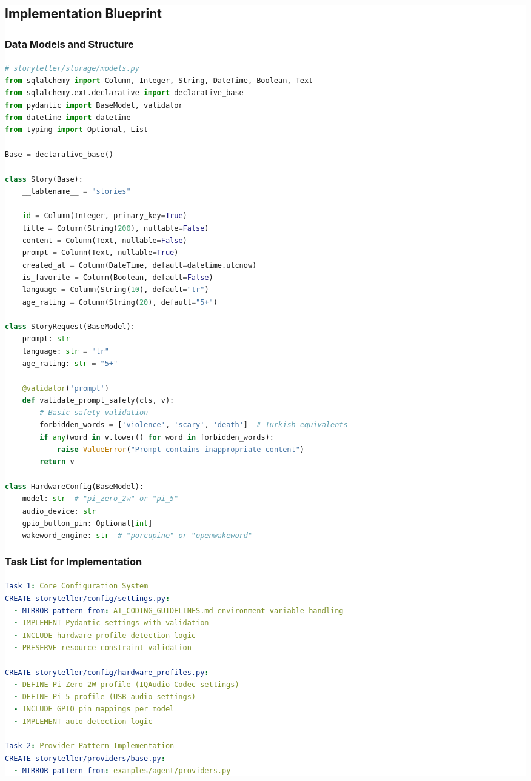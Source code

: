 ## Implementation Blueprint

### Data Models and Structure
```python
# storyteller/storage/models.py
from sqlalchemy import Column, Integer, String, DateTime, Boolean, Text
from sqlalchemy.ext.declarative import declarative_base
from pydantic import BaseModel, validator
from datetime import datetime
from typing import Optional, List

Base = declarative_base()

class Story(Base):
    __tablename__ = "stories"
    
    id = Column(Integer, primary_key=True)
    title = Column(String(200), nullable=False)
    content = Column(Text, nullable=False)
    prompt = Column(Text, nullable=True)
    created_at = Column(DateTime, default=datetime.utcnow)
    is_favorite = Column(Boolean, default=False)
    language = Column(String(10), default="tr")
    age_rating = Column(String(20), default="5+")

class StoryRequest(BaseModel):
    prompt: str
    language: str = "tr"
    age_rating: str = "5+"
    
    @validator('prompt')
    def validate_prompt_safety(cls, v):
        # Basic safety validation
        forbidden_words = ['violence', 'scary', 'death']  # Turkish equivalents
        if any(word in v.lower() for word in forbidden_words):
            raise ValueError("Prompt contains inappropriate content")
        return v

class HardwareConfig(BaseModel):
    model: str  # "pi_zero_2w" or "pi_5"
    audio_device: str
    gpio_button_pin: Optional[int]
    wakeword_engine: str  # "porcupine" or "openwakeword"
```

### Task List for Implementation
```yaml
Task 1: Core Configuration System
CREATE storyteller/config/settings.py:
  - MIRROR pattern from: AI_CODING_GUIDELINES.md environment variable handling
  - IMPLEMENT Pydantic settings with validation
  - INCLUDE hardware profile detection logic
  - PRESERVE resource constraint validation

CREATE storyteller/config/hardware_profiles.py:
  - DEFINE Pi Zero 2W profile (IQAudio Codec settings)
  - DEFINE Pi 5 profile (USB audio settings)
  - INCLUDE GPIO pin mappings per model
  - IMPLEMENT auto-detection logic

Task 2: Provider Pattern Implementation
CREATE storyteller/providers/base.py:
  - MIRROR pattern from: examples/agent/providers.py
```